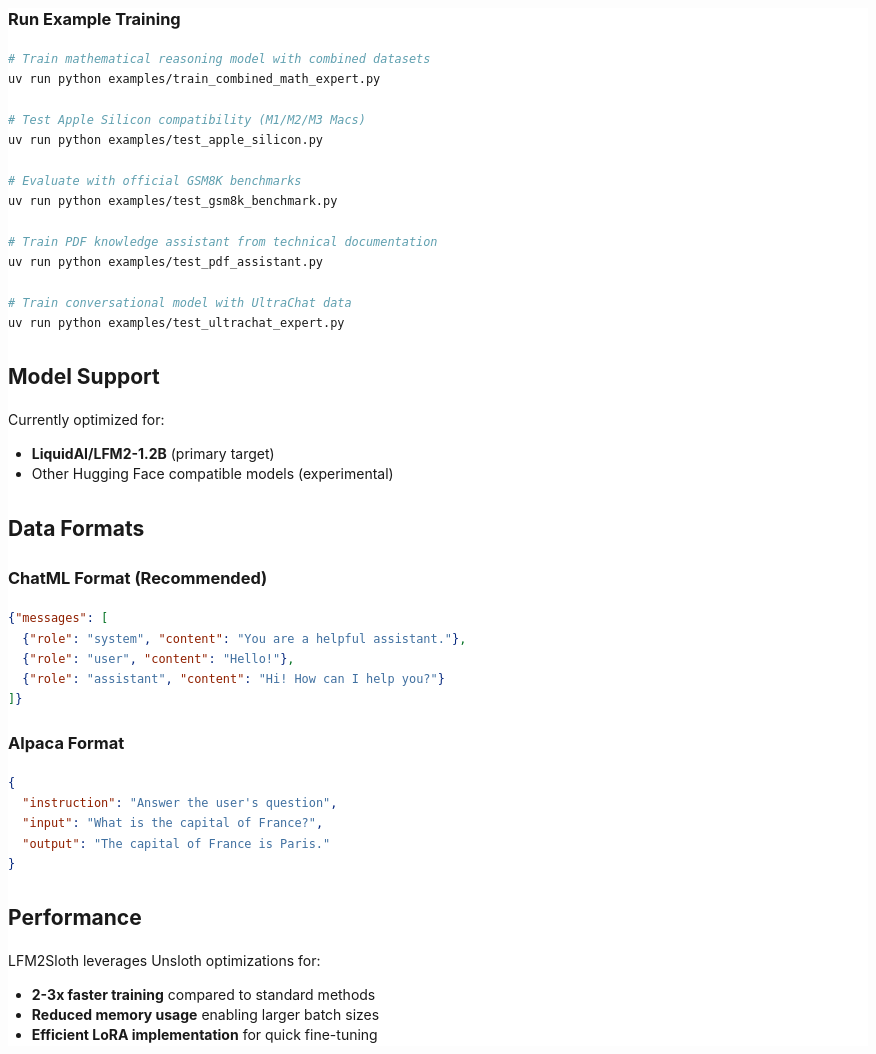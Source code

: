 ### Run Example Training
```bash
# Train mathematical reasoning model with combined datasets
uv run python examples/train_combined_math_expert.py

# Test Apple Silicon compatibility (M1/M2/M3 Macs)
uv run python examples/test_apple_silicon.py

# Evaluate with official GSM8K benchmarks
uv run python examples/test_gsm8k_benchmark.py

# Train PDF knowledge assistant from technical documentation
uv run python examples/test_pdf_assistant.py

# Train conversational model with UltraChat data  
uv run python examples/test_ultrachat_expert.py
```

## Model Support

Currently optimized for:
- **LiquidAI/LFM2-1.2B** (primary target)
- Other Hugging Face compatible models (experimental)

## Data Formats

### ChatML Format (Recommended)
```json
{"messages": [
  {"role": "system", "content": "You are a helpful assistant."},
  {"role": "user", "content": "Hello!"},
  {"role": "assistant", "content": "Hi! How can I help you?"}
]}
```

### Alpaca Format
```json
{
  "instruction": "Answer the user's question",
  "input": "What is the capital of France?",
  "output": "The capital of France is Paris."
}
```

## Performance

LFM2Sloth leverages Unsloth optimizations for:
- **2-3x faster training** compared to standard methods
- **Reduced memory usage** enabling larger batch sizes
- **Efficient LoRA implementation** for quick fine-tuning
